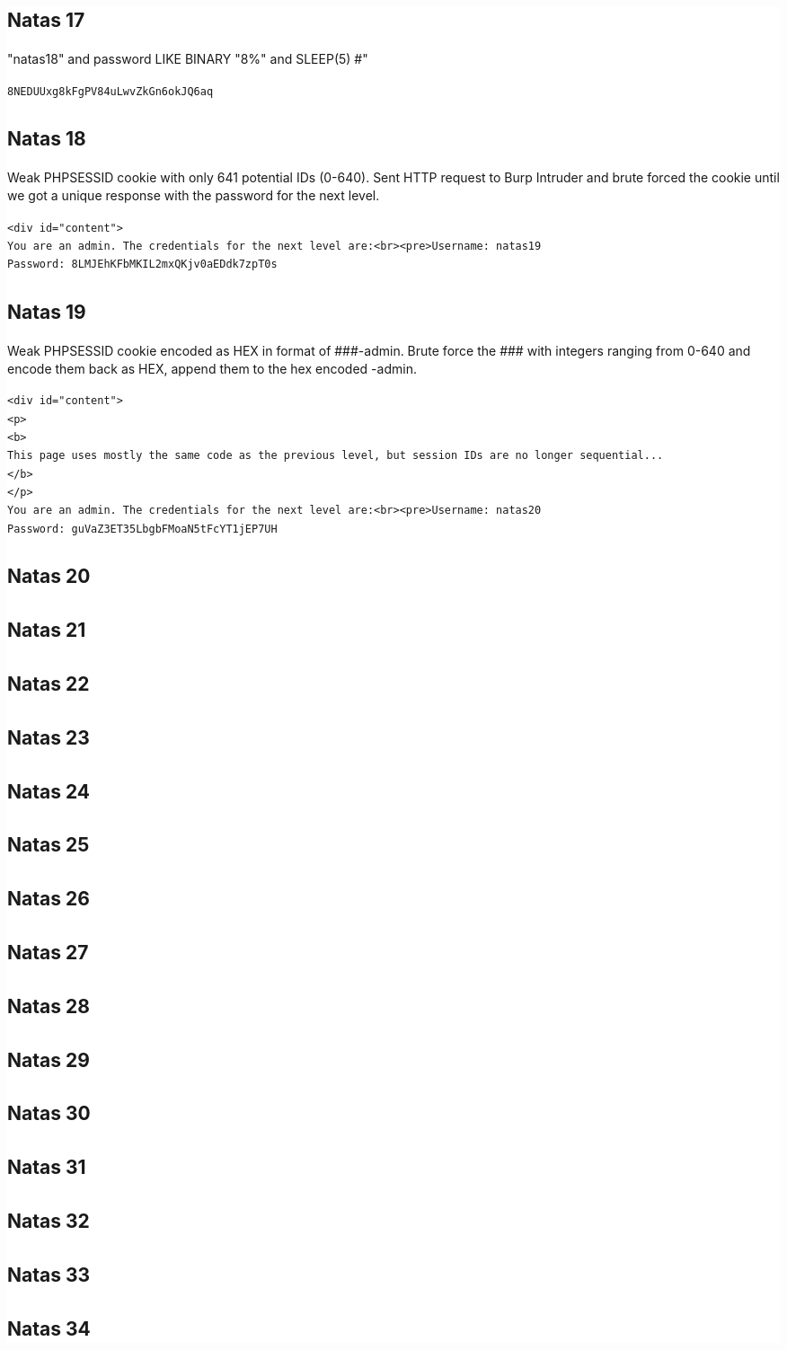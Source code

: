 ## Natas 17
"natas18" and password LIKE BINARY "8%" and SLEEP(5) #"

`8NEDUUxg8kFgPV84uLwvZkGn6okJQ6aq`
## Natas 18
Weak PHPSESSID cookie with only 641 potential IDs (0-640). Sent HTTP request to Burp Intruder and brute forced the cookie until we got a unique response with the password for the next level.
```
<div id="content">
You are an admin. The credentials for the next level are:<br><pre>Username: natas19
Password: 8LMJEhKFbMKIL2mxQKjv0aEDdk7zpT0s
```
## Natas 19
Weak PHPSESSID cookie encoded as HEX in format of ###-admin. Brute force the ### with integers ranging from 0-640 and encode them back as HEX, append them to the hex encoded -admin. 
```
<div id="content">
<p>
<b>
This page uses mostly the same code as the previous level, but session IDs are no longer sequential...
</b>
</p>
You are an admin. The credentials for the next level are:<br><pre>Username: natas20
Password: guVaZ3ET35LbgbFMoaN5tFcYT1jEP7UH
```

## Natas 20
## Natas 21
## Natas 22
## Natas 23
## Natas 24
## Natas 25
## Natas 26
## Natas 27
## Natas 28
## Natas 29
## Natas 30
## Natas 31
## Natas 32 
## Natas 33
## Natas 34
